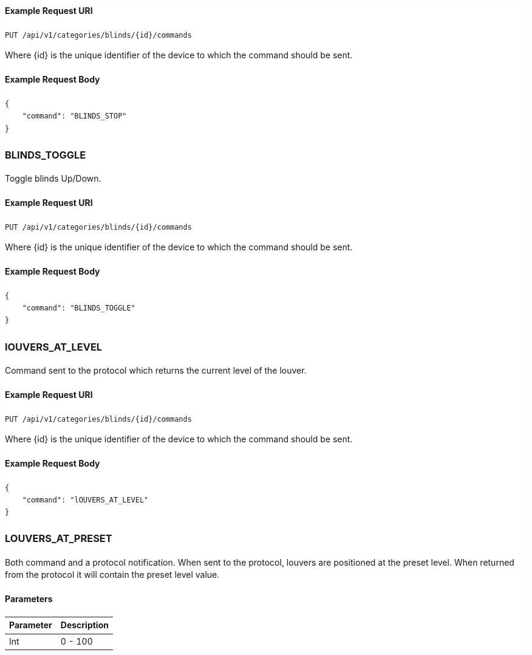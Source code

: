 #### Example Request URI

        
    PUT /api/v1/categories/blinds/{id}/commands


Where {id} is the unique identifier of the device to which the command should be sent.

#### Example Request Body

       
    {
        "command": "BLINDS_STOP"
    }
    
### BLINDS_TOGGLE
Toggle blinds Up/Down.

#### Example Request URI

        
    PUT /api/v1/categories/blinds/{id}/commands


Where {id} is the unique identifier of the device to which the command should be sent.

#### Example Request Body

       
    {
        "command": "BLINDS_TOGGLE"
    }
    
### lOUVERS_AT_LEVEL
Command sent to the protocol which returns the current level of the louver.

#### Example Request URI

        
    PUT /api/v1/categories/blinds/{id}/commands


Where {id} is the unique identifier of the device to which the command should be sent.

#### Example Request Body

       
    {
        "command": "lOUVERS_AT_LEVEL"
    }
    
### LOUVERS_AT_PRESET
Both command and a protocol notification. When sent to the protocol, louvers are positioned at the preset level. When returned from the protocol it will contain the preset level value.

#### Parameters
| Parameter | Description |
|----------------|-------------|
| Int | 0 - 100 | 
